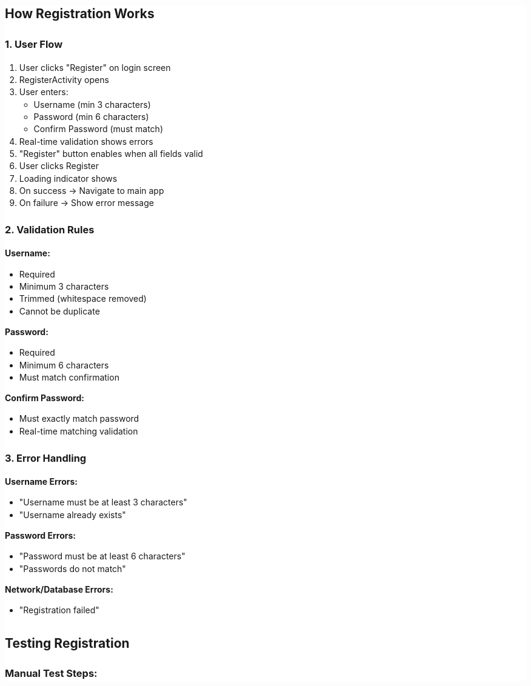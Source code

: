 ```xml
```

## How Registration Works

### 1. User Flow
1. User clicks "Register" on login screen
2. RegisterActivity opens
3. User enters:
   - Username (min 3 characters)
   - Password (min 6 characters)
   - Confirm Password (must match)
4. Real-time validation shows errors
5. "Register" button enables when all fields valid
6. User clicks Register
7. Loading indicator shows
8. On success → Navigate to main app
9. On failure → Show error message

### 2. Validation Rules

**Username:**
- Required
- Minimum 3 characters
- Trimmed (whitespace removed)
- Cannot be duplicate

**Password:**
- Required
- Minimum 6 characters
- Must match confirmation

**Confirm Password:**
- Must exactly match password
- Real-time matching validation

### 3. Error Handling

**Username Errors:**
- "Username must be at least 3 characters"
- "Username already exists"

**Password Errors:**
- "Password must be at least 6 characters"
- "Passwords do not match"

**Network/Database Errors:**
- "Registration failed"

## Testing Registration

### Manual Test Steps:
